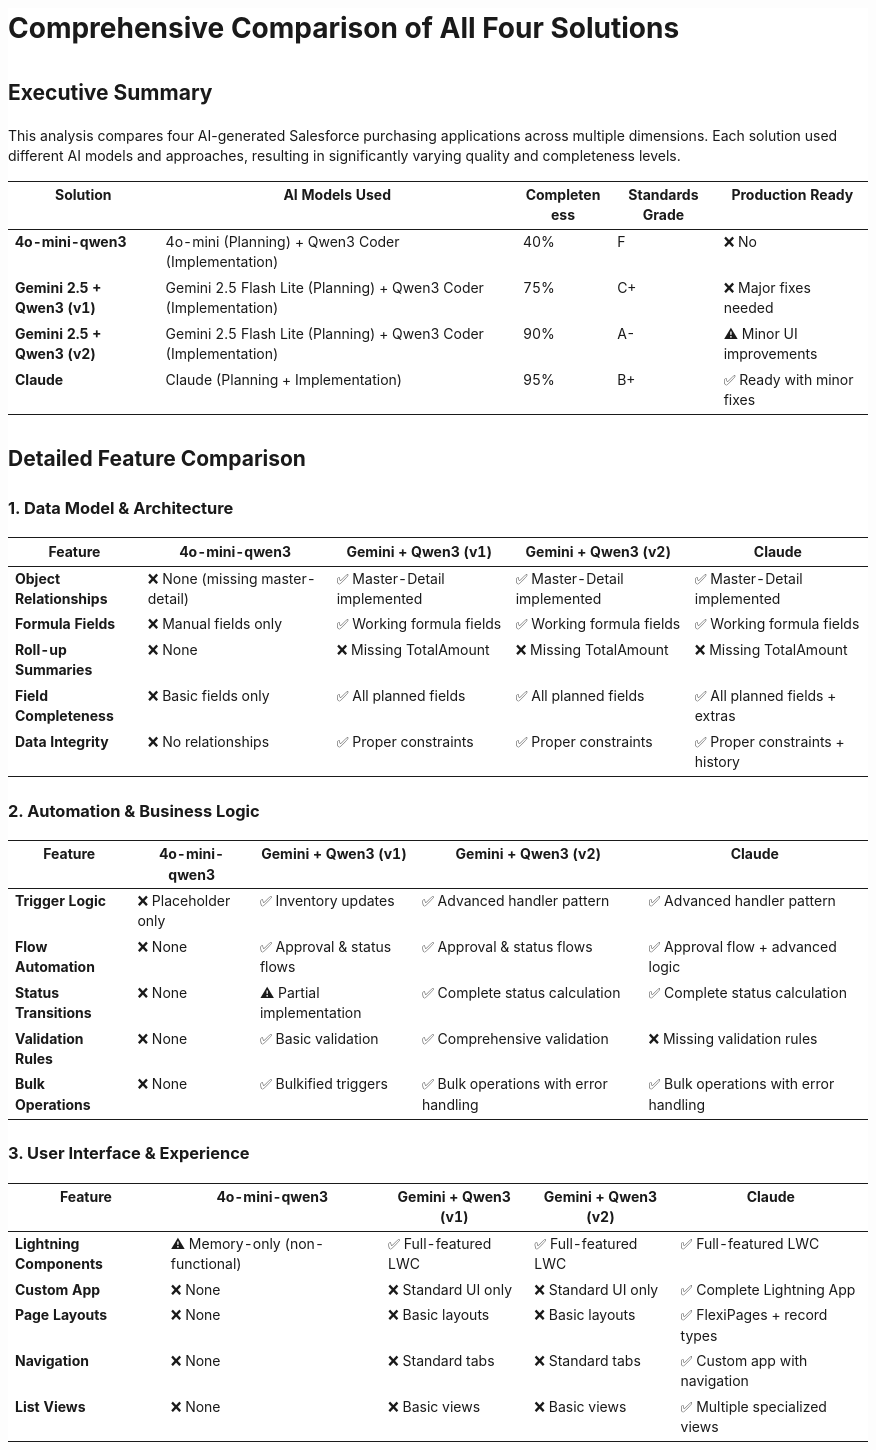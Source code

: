 # **Comprehensive Comparison of All Four Solutions**

## **Executive Summary**

This analysis compares four AI-generated Salesforce purchasing applications across multiple dimensions. Each solution used different AI models and approaches, resulting in significantly varying quality and completeness levels.

| Solution | AI Models Used | Completeness | Standards Grade | Production Ready |
|----------|----------------|--------------|-----------------|------------------|
| **4o-mini-qwen3** | 4o-mini (Planning) + Qwen3 Coder (Implementation) | 40% | F | ❌ No |
| **Gemini 2.5 + Qwen3 (v1)** | Gemini 2.5 Flash Lite (Planning) + Qwen3 Coder (Implementation) | 75% | C+ | ❌ Major fixes needed |
| **Gemini 2.5 + Qwen3 (v2)** | Gemini 2.5 Flash Lite (Planning) + Qwen3 Coder (Implementation) | 90% | A- | ⚠️ Minor UI improvements |
| **Claude** | Claude (Planning + Implementation) | 95% | B+ | ✅ Ready with minor fixes |

## **Detailed Feature Comparison**

### **1. Data Model & Architecture**

| Feature | 4o-mini-qwen3 | Gemini + Qwen3 (v1) | Gemini + Qwen3 (v2) | Claude |
|---------|---------------|----------------|-------------------|---------|
| **Object Relationships** | ❌ None (missing master-detail) | ✅ Master-Detail implemented | ✅ Master-Detail implemented | ✅ Master-Detail implemented |
| **Formula Fields** | ❌ Manual fields only | ✅ Working formula fields | ✅ Working formula fields | ✅ Working formula fields |
| **Roll-up Summaries** | ❌ None | ❌ Missing TotalAmount | ❌ Missing TotalAmount | ❌ Missing TotalAmount |
| **Field Completeness** | ❌ Basic fields only | ✅ All planned fields | ✅ All planned fields | ✅ All planned fields + extras |
| **Data Integrity** | ❌ No relationships | ✅ Proper constraints | ✅ Proper constraints | ✅ Proper constraints + history |

### **2. Automation & Business Logic**

| Feature | 4o-mini-qwen3 | Gemini + Qwen3 (v1) | Gemini + Qwen3 (v2) | Claude |
|---------|---------------|----------------|-------------------|---------|
| **Trigger Logic** | ❌ Placeholder only | ✅ Inventory updates | ✅ Advanced handler pattern | ✅ Advanced handler pattern |
| **Flow Automation** | ❌ None | ✅ Approval & status flows | ✅ Approval & status flows | ✅ Approval flow + advanced logic |
| **Status Transitions** | ❌ None | ⚠️ Partial implementation | ✅ Complete status calculation | ✅ Complete status calculation |
| **Validation Rules** | ❌ None | ✅ Basic validation | ✅ Comprehensive validation | ❌ Missing validation rules |
| **Bulk Operations** | ❌ None | ✅ Bulkified triggers | ✅ Bulk operations with error handling | ✅ Bulk operations with error handling |

### **3. User Interface & Experience**

| Feature | 4o-mini-qwen3 | Gemini + Qwen3 (v1) | Gemini + Qwen3 (v2) | Claude |
|---------|---------------|----------------|-------------------|---------|
| **Lightning Components** | ⚠️ Memory-only (non-functional) | ✅ Full-featured LWC | ✅ Full-featured LWC | ✅ Full-featured LWC |
| **Custom App** | ❌ None | ❌ Standard UI only | ❌ Standard UI only | ✅ Complete Lightning App |
| **Page Layouts** | ❌ None | ❌ Basic layouts | ❌ Basic layouts | ✅ FlexiPages + record types |
| **Navigation** | ❌ None | ❌ Standard tabs | ❌ Standard tabs | ✅ Custom app with navigation |
| **List Views** | ❌ None | ❌ Basic views | ❌ Basic views | ✅ Multiple specialized views |
